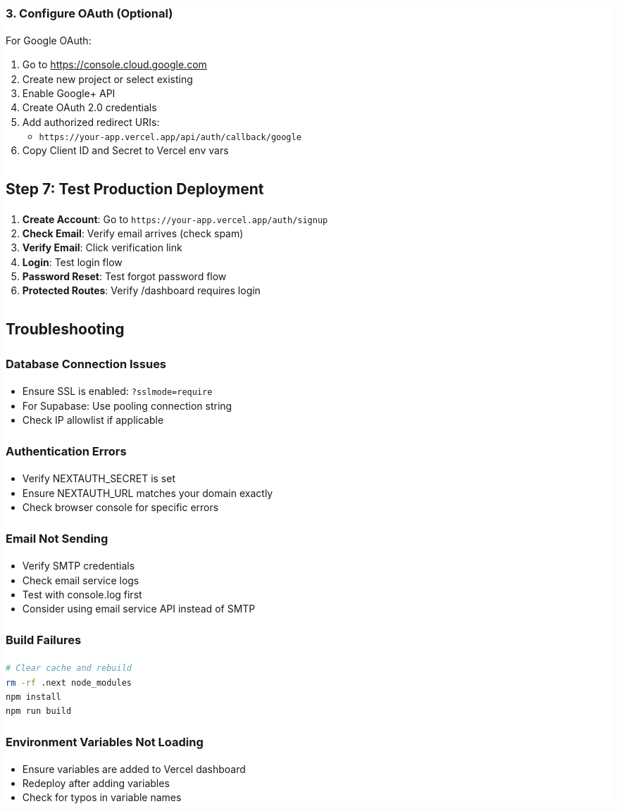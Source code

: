 ### 3. Configure OAuth (Optional)
For Google OAuth:
1. Go to https://console.cloud.google.com
2. Create new project or select existing
3. Enable Google+ API
4. Create OAuth 2.0 credentials
5. Add authorized redirect URIs:
   - `https://your-app.vercel.app/api/auth/callback/google`
6. Copy Client ID and Secret to Vercel env vars

## Step 7: Test Production Deployment

1. **Create Account**: Go to `https://your-app.vercel.app/auth/signup`
2. **Check Email**: Verify email arrives (check spam)
3. **Verify Email**: Click verification link
4. **Login**: Test login flow
5. **Password Reset**: Test forgot password flow
6. **Protected Routes**: Verify /dashboard requires login

## Troubleshooting

### Database Connection Issues
- Ensure SSL is enabled: `?sslmode=require`
- For Supabase: Use pooling connection string
- Check IP allowlist if applicable

### Authentication Errors
- Verify NEXTAUTH_SECRET is set
- Ensure NEXTAUTH_URL matches your domain exactly
- Check browser console for specific errors

### Email Not Sending
- Verify SMTP credentials
- Check email service logs
- Test with console.log first
- Consider using email service API instead of SMTP

### Build Failures
```bash
# Clear cache and rebuild
rm -rf .next node_modules
npm install
npm run build
```

### Environment Variables Not Loading
- Ensure variables are added to Vercel dashboard
- Redeploy after adding variables
- Check for typos in variable names
